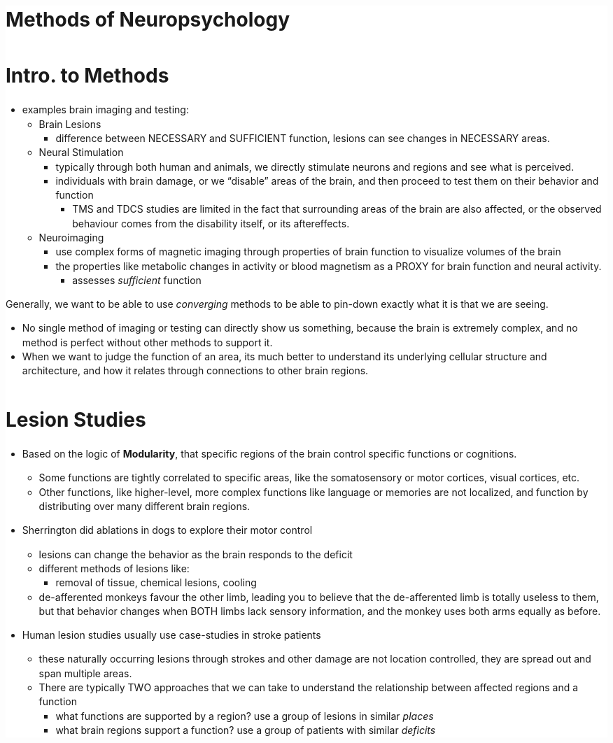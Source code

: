 # Methods of Neuropsychology

# Intro. to Methods

- examples brain imaging and testing:
    - Brain Lesions
        - difference between NECESSARY and SUFFICIENT function, lesions can see changes in NECESSARY areas.
    - Neural Stimulation
        - typically through both human and animals, we directly stimulate neurons and regions and see what is perceived.
        - individuals with brain damage, or we “disable” areas of the brain, and then proceed to test them on their behavior and function
            - TMS and TDCS studies are limited in the fact that surrounding areas of the brain are also affected, or the observed behaviour comes from the disability itself, or its aftereffects.
    - Neuroimaging
        - use complex forms of magnetic imaging through properties of brain function to visualize volumes of the brain
        - the properties like metabolic changes in activity or blood magnetism as a PROXY for brain function and neural activity.
            - assesses *sufficient* function

Generally, we want to be able to use *converging* methods to be able to pin-down exactly what it is that we are seeing.

- No single method of imaging or testing can directly show us something, because the brain is extremely complex, and no method is perfect without other methods to support it.
- When we want to judge the function of an area, its much better to understand its underlying cellular structure and architecture, and how it relates through connections to other brain regions.

# Lesion Studies

- Based on the logic of **Modularity**, that specific regions of the brain control specific functions or cognitions.
    - Some functions are tightly correlated to specific areas, like the somatosensory or motor cortices, visual cortices, etc.
    - Other functions, like higher-level, more complex functions like language or memories are not localized, and function by distributing over many different brain regions.
- Sherrington did ablations in dogs to explore their motor control
    - lesions can change the behavior as the brain responds to the deficit
    - different methods of lesions like:
        - removal of tissue, chemical lesions, cooling
    - de-afferented monkeys favour the other limb, leading you to believe that the de-afferented limb is totally useless to them, but that behavior changes when BOTH limbs lack sensory information, and the monkey uses both arms equally as before.

- Human lesion studies usually use case-studies in stroke patients
    - these naturally occurring lesions through strokes and other damage are not location controlled, they are spread out and span multiple areas.
    - There are typically TWO approaches that we can take to understand the relationship between affected regions and a function
        - what functions are supported by a region? use a group of lesions in similar *places*
        - what brain regions support a function? use a group of patients with similar *deficits*
